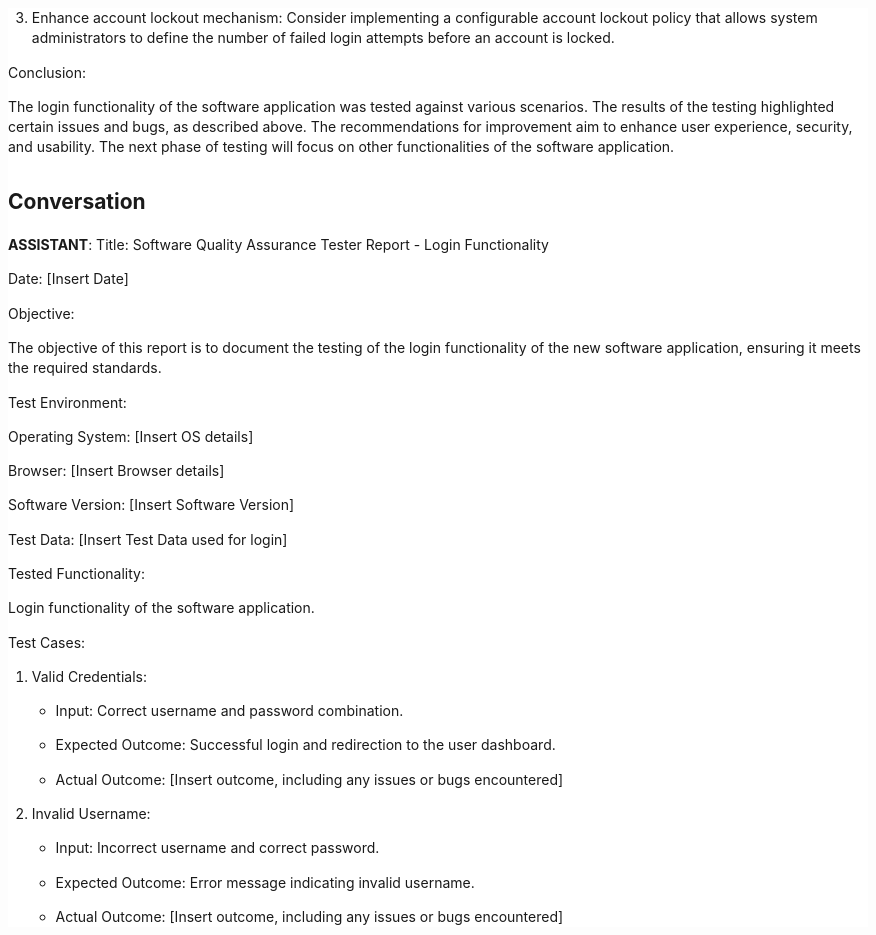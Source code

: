 3. Enhance account lockout mechanism: Consider implementing a configurable account lockout policy that allows system administrators to define the number of failed login attempts before an account is locked.



Conclusion:

The login functionality of the software application was tested against various scenarios. The results of the testing highlighted certain issues and bugs, as described above. The recommendations for improvement aim to enhance user experience, security, and usability. The next phase of testing will focus on other functionalities of the software application.

## Conversation

**ASSISTANT**: Title: Software Quality Assurance Tester Report - Login Functionality



Date: [Insert Date]



Objective:

The objective of this report is to document the testing of the login functionality of the new software application, ensuring it meets the required standards.



Test Environment:

Operating System: [Insert OS details]

Browser: [Insert Browser details]

Software Version: [Insert Software Version]

Test Data: [Insert Test Data used for login]



Tested Functionality:

Login functionality of the software application.



Test Cases:

1. Valid Credentials:

   - Input: Correct username and password combination.

   - Expected Outcome: Successful login and redirection to the user dashboard.

   - Actual Outcome: [Insert outcome, including any issues or bugs encountered]



2. Invalid Username:

   - Input: Incorrect username and correct password.

   - Expected Outcome: Error message indicating invalid username.

   - Actual Outcome: [Insert outcome, including any issues or bugs encountered]
